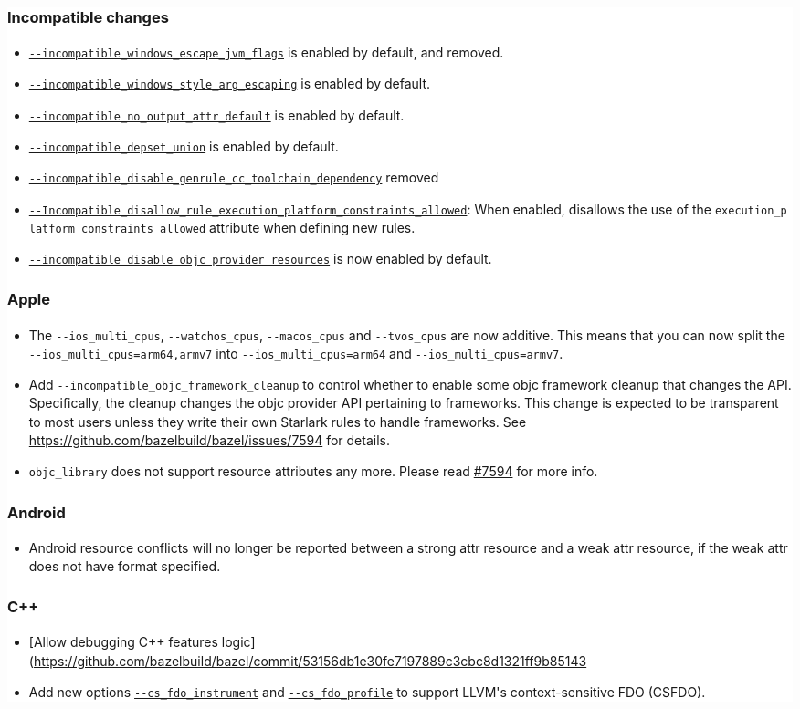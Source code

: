 ### Incompatible changes

- [`--incompatible_windows_escape_jvm_flags`](https://github.com/bazelbuild/bazel/issues/7486)
  is enabled by default, and removed.

- [`--incompatible_windows_style_arg_escaping`](https://github.com/bazelbuild/bazel/issues/7454)
  is enabled by default.

- [`--incompatible_no_output_attr_default`](https://github.com/bazelbuild/bazel/issues/7950)
  is enabled by default.

- [`--incompatible_depset_union`](https://github.com/bazelbuild/bazel/issues/5817)
  is enabled by default.

- [`--incompatible_disable_genrule_cc_toolchain_dependency`](https://github.com/bazelbuild/bazel/issues/6867) removed

- [`--Incompatible_disallow_rule_execution_platform_constraints_allowed`](https://github.com/bazelbuild/bazel/issues/8136):
  When enabled, disallows the use of the `execution_platform_constraints_allowed`
  attribute when defining new rules.

- [`--incompatible_disable_objc_provider_resources`](https://github.com/bazelbuild/bazel/issues/5710)
  is now enabled by default.

### Apple

- The `--ios_multi_cpus`, `--watchos_cpus`, `--macos_cpus` and `--tvos_cpus` are
  now additive. This means that you can now split the `--ios_multi_cpus=arm64,armv7`
  into `--ios_multi_cpus=arm64` and `--ios_multi_cpus=armv7`.

- Add `--incompatible_objc_framework_cleanup` to control whether to enable some
  objc framework cleanup that changes the API. Specifically, the cleanup changes
  the objc provider API pertaining to frameworks. This change is expected to be
  transparent to most users unless they write their own Starlark rules to handle
  frameworks. See https://github.com/bazelbuild/bazel/issues/7594 for details.

- `objc_library` does not support resource attributes any more. Please read
  [#7594](https://github.com/bazelbuild/bazel/issues/7594) for more info.

### Android

- Android resource conflicts will no longer be reported between a strong attr
  resource and a weak attr resource, if the weak attr does not have format
  specified.

### C++

- [Allow debugging C++ features logic](https://github.com/bazelbuild/bazel/commit/53156db1e30fe7197889c3cbc8d1321ff9b85143

- Add new options [`--cs_fdo_instrument`](https://docs.bazel.build/versions/master/command-line-reference.html#flag--cs_fdo_instrument)
  and [`--cs_fdo_profile`](https://docs.bazel.build/versions/master/command-line-reference.html#flag--cs_fdo_profile)
  to support LLVM's context-sensitive FDO (CSFDO).
